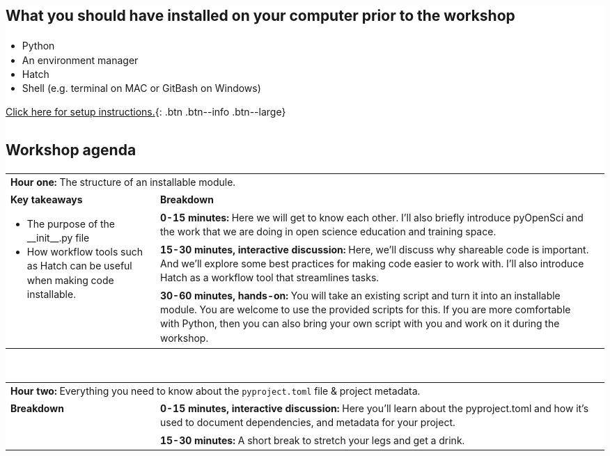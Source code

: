 ## What you should have installed on your computer prior to the workshop

* Python
* An environment manager
* Hatch
* Shell (e.g. terminal on MAC or GitBash on Windows)

[<i class="fas fa-hand-point-right"></i> Click here for setup instructions.](https://github.com/pyOpenSci/code-to-module-workshop/tree/cf9e7d9937c10bde9ee03075ebe78eb7a605f549){: .btn .btn--info .btn--large}

## Workshop agenda

<table width="100%">
  <tbody>
    <tr>
      <td colspan="2"><strong>Hour one:</strong> The structure of an installable module.</td>
      <td></td>
    </tr>
    <tr>
      <td rowspan="5" width="25%" style="vertical-align: top;"><strong>Key takeaways</strong><ul>
          <li>The purpose of the __init__.py file</li>
          <li>How workflow tools such as Hatch can be useful when making code installable.</li>
        </ul></td>
    </tr>
    <tr>
      <td><strong>Breakdown</strong></td>
    </tr>
      <td><strong>0-15 minutes:</strong> Here we will get to know each other. I’ll also briefly introduce pyOpenSci and the work that we are doing in open science education and training space.</td>
    <tr>
      <td><strong>15-30 minutes, interactive discussion:</strong> Here, we’ll discuss why shareable code is important. And we’ll explore some best practices for making code easier to work with. I’ll also introduce Hatch as a workflow tool that streamlines tasks.</td>
    </tr>
    <tr>
      <td><strong>30-60 minutes, hands-on:</strong> You will take an existing script and turn it into an installable module. You are welcome to use the provided scripts for this. If you are more comfortable with Python, then you can also bring your own script with you and work on it during the workshop.</td>
    </tr>
  </tbody>
</table>
<br>
<table width="100%">
  <tbody>
    <tr>
      <td colspan="2"><strong>Hour two:</strong> Everything you need to know about the <code>pyproject.toml</code> file & project metadata.</td>
      <td></td>
    </tr>
    <tr>
      <td rowspan="5" width="25%"><strong>Breakdown</strong></td>
    </tr>
      <td><strong>0-15 minutes, interactive discussion:</strong> Here you’ll learn about the pyproject.toml and how it’s used to document dependencies, and metadata for your project.</td>
    <tr>
      <td><strong>15-30 minutes:</strong> A short break to stretch your legs and get a drink.</td>
    </tr>
    <tr>